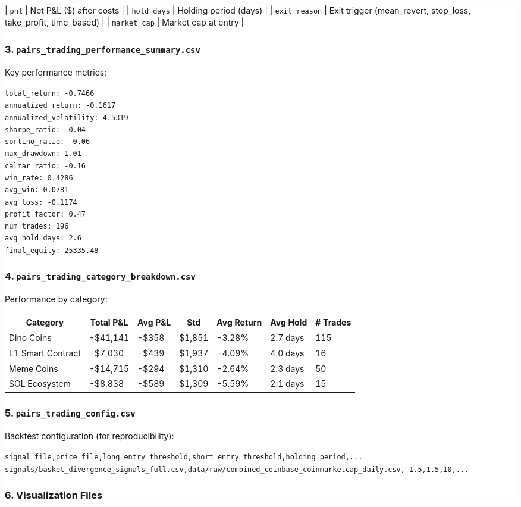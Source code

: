 | `pnl` | Net P&L ($) after costs |
| `hold_days` | Holding period (days) |
| `exit_reason` | Exit trigger (mean_revert, stop_loss, take_profit, time_based) |
| `market_cap` | Market cap at entry |

### 3. `pairs_trading_performance_summary.csv`

Key performance metrics:

```
total_return: -0.7466
annualized_return: -0.1617
annualized_volatility: 4.5319
sharpe_ratio: -0.04
sortino_ratio: -0.06
max_drawdown: 1.01
calmar_ratio: -0.16
win_rate: 0.4286
avg_win: 0.0781
avg_loss: -0.1174
profit_factor: 0.47
num_trades: 196
avg_hold_days: 2.6
final_equity: 25335.48
```

### 4. `pairs_trading_category_breakdown.csv`

Performance by category:

| Category | Total P&L | Avg P&L | Std | Avg Return | Avg Hold | # Trades |
|----------|-----------|---------|-----|------------|----------|----------|
| Dino Coins | -$41,141 | -$358 | $1,851 | -3.28% | 2.7 days | 115 |
| L1 Smart Contract | -$7,030 | -$439 | $1,937 | -4.09% | 4.0 days | 16 |
| Meme Coins | -$14,715 | -$294 | $1,310 | -2.64% | 2.3 days | 50 |
| SOL Ecosystem | -$8,838 | -$589 | $1,309 | -5.59% | 2.1 days | 15 |

### 5. `pairs_trading_config.csv`

Backtest configuration (for reproducibility):

```csv
signal_file,price_file,long_entry_threshold,short_entry_threshold,holding_period,...
signals/basket_divergence_signals_full.csv,data/raw/combined_coinbase_coinmarketcap_daily.csv,-1.5,1.5,10,...
```

### 6. Visualization Files
